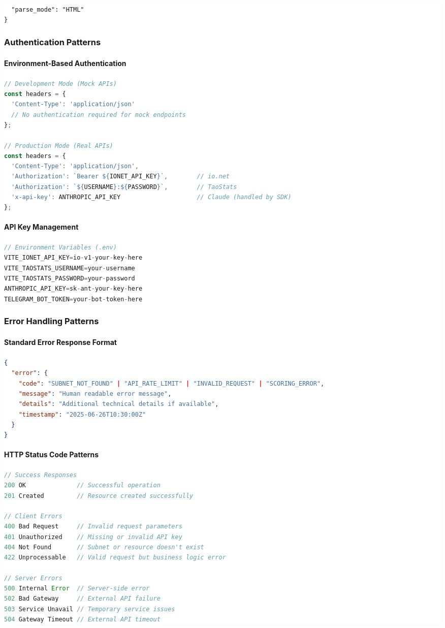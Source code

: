 ```http
  "parse_mode": "HTML"
}
```

### Authentication Patterns

#### Environment-Based Authentication
```javascript
// Development Mode (Mock APIs)
const headers = {
  'Content-Type': 'application/json'
  // No authentication required for mock endpoints
};

// Production Mode (Real APIs)
const headers = {
  'Content-Type': 'application/json',
  'Authorization': `Bearer ${IONET_API_KEY}`,        // io.net
  'Authorization': `${USERNAME}:${PASSWORD}`,        // TaoStats
  'x-api-key': ANTHROPIC_API_KEY                     // Claude (handled by SDK)
};
```

#### API Key Management
```javascript
// Environment Variables (.env)
VITE_IONET_API_KEY=io-v1-your-key-here
VITE_TAOSTATS_USERNAME=your-username
VITE_TAOSTATS_PASSWORD=your-password
ANTHROPIC_API_KEY=sk-ant-your-key-here
TELEGRAM_BOT_TOKEN=your-bot-token-here
```

### Error Handling Patterns

#### Standard Error Response Format
```json
{
  "error": {
    "code": "SUBNET_NOT_FOUND" | "API_RATE_LIMIT" | "INVALID_REQUEST" | "SCORING_ERROR",
    "message": "Human readable error message",
    "details": "Additional technical details if available",
    "timestamp": "2025-06-26T10:30:00Z"
  }
}
```

#### HTTP Status Code Patterns
```javascript
// Success Responses
200 OK              // Successful operation
201 Created         // Resource created successfully

// Client Errors
400 Bad Request     // Invalid request parameters
401 Unauthorized    // Missing or invalid API key
404 Not Found       // Subnet or resource doesn't exist
422 Unprocessable   // Valid request but business logic error

// Server Errors
500 Internal Error  // Server-side error
502 Bad Gateway     // External API failure
503 Service Unavail // Temporary service issues
504 Gateway Timeout // External API timeout
```